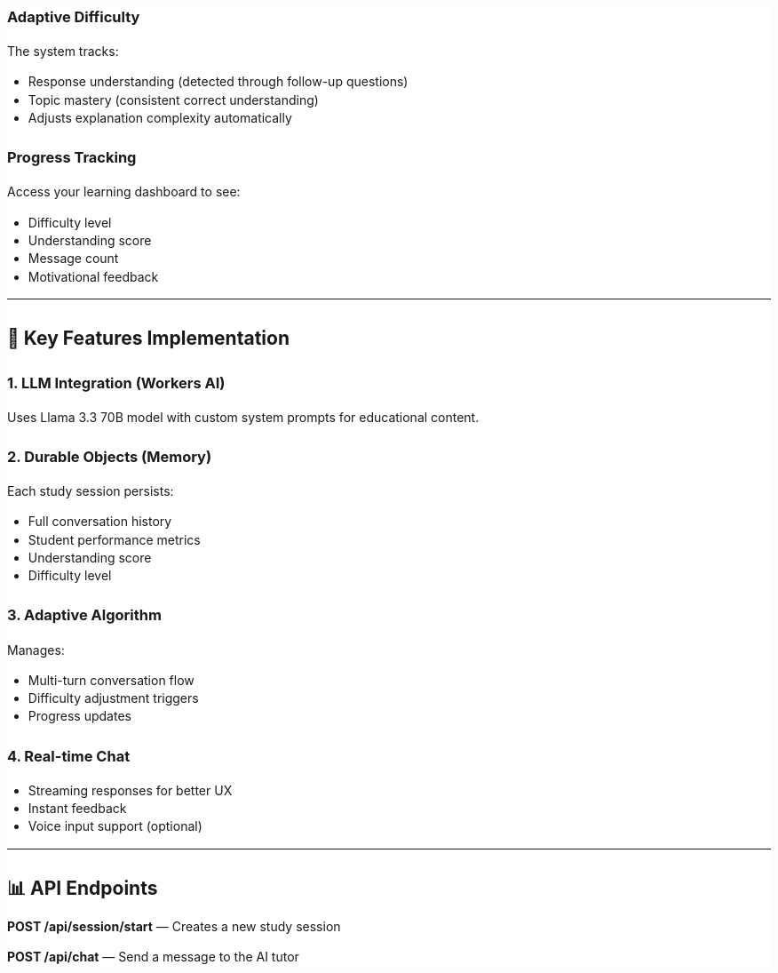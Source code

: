 ### Adaptive Difficulty

The system tracks:  
- Response understanding (detected through follow-up questions)  
- Topic mastery (consistent correct understanding)  
- Adjusts explanation complexity automatically  

### Progress Tracking

Access your learning dashboard to see:  
- Difficulty level  
- Understanding score  
- Message count  
- Motivational feedback  

---

## 🔑 Key Features Implementation

### 1. LLM Integration (Workers AI)

Uses Llama 3.3 70B model with custom system prompts for educational content.

### 2. Durable Objects (Memory)

Each study session persists:  
- Full conversation history  
- Student performance metrics  
- Understanding score  
- Difficulty level  

### 3. Adaptive Algorithm

Manages:  
- Multi-turn conversation flow  
- Difficulty adjustment triggers  
- Progress updates  

### 4. Real-time Chat

- Streaming responses for better UX  
- Instant feedback  
- Voice input support (optional)  

---

## 📊 API Endpoints

**POST /api/session/start** — Creates a new study session  

**POST /api/chat** — Send a message to the AI tutor  
